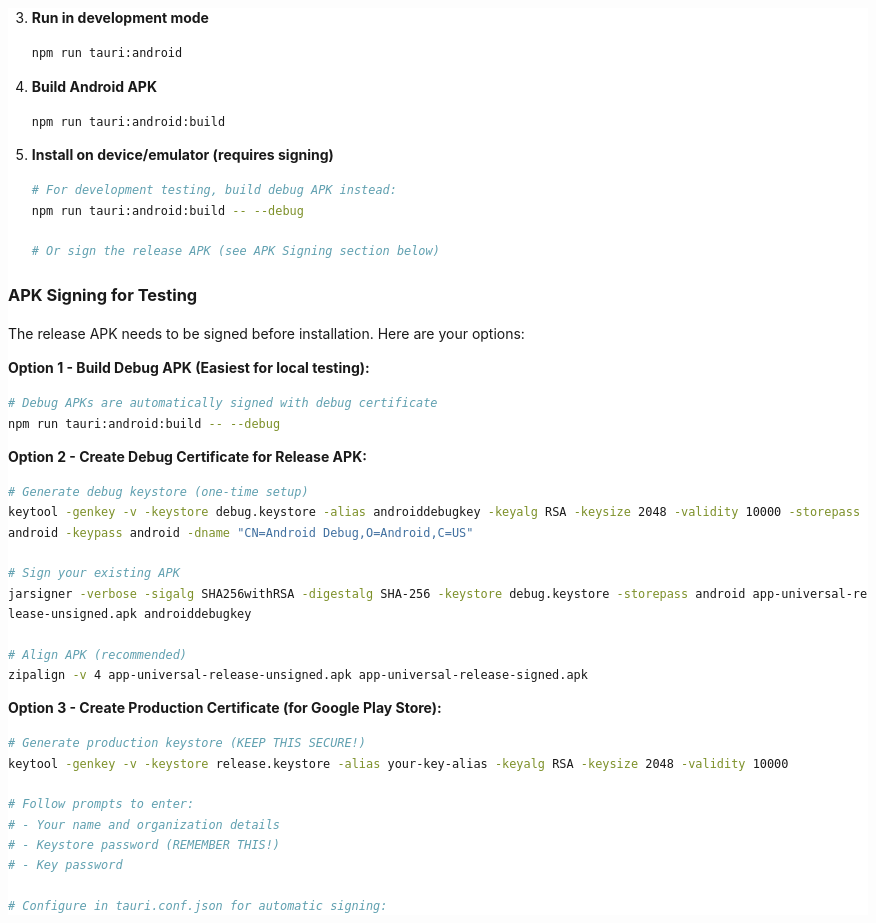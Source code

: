 3. **Run in development mode**
   ```bash
   npm run tauri:android
   ```

4. **Build Android APK**
   ```bash
   npm run tauri:android:build
   ```

5. **Install on device/emulator (requires signing)**
   ```bash
   # For development testing, build debug APK instead:
   npm run tauri:android:build -- --debug

   # Or sign the release APK (see APK Signing section below)
   ```

### APK Signing for Testing

The release APK needs to be signed before installation. Here are your options:

**Option 1 - Build Debug APK (Easiest for local testing):**
```bash
# Debug APKs are automatically signed with debug certificate
npm run tauri:android:build -- --debug
```

**Option 2 - Create Debug Certificate for Release APK:**
```bash
# Generate debug keystore (one-time setup)
keytool -genkey -v -keystore debug.keystore -alias androiddebugkey -keyalg RSA -keysize 2048 -validity 10000 -storepass android -keypass android -dname "CN=Android Debug,O=Android,C=US"

# Sign your existing APK
jarsigner -verbose -sigalg SHA256withRSA -digestalg SHA-256 -keystore debug.keystore -storepass android app-universal-release-unsigned.apk androiddebugkey

# Align APK (recommended)
zipalign -v 4 app-universal-release-unsigned.apk app-universal-release-signed.apk
```

**Option 3 - Create Production Certificate (for Google Play Store):**
```bash
# Generate production keystore (KEEP THIS SECURE!)
keytool -genkey -v -keystore release.keystore -alias your-key-alias -keyalg RSA -keysize 2048 -validity 10000

# Follow prompts to enter:
# - Your name and organization details
# - Keystore password (REMEMBER THIS!)
# - Key password

# Configure in tauri.conf.json for automatic signing:
```
